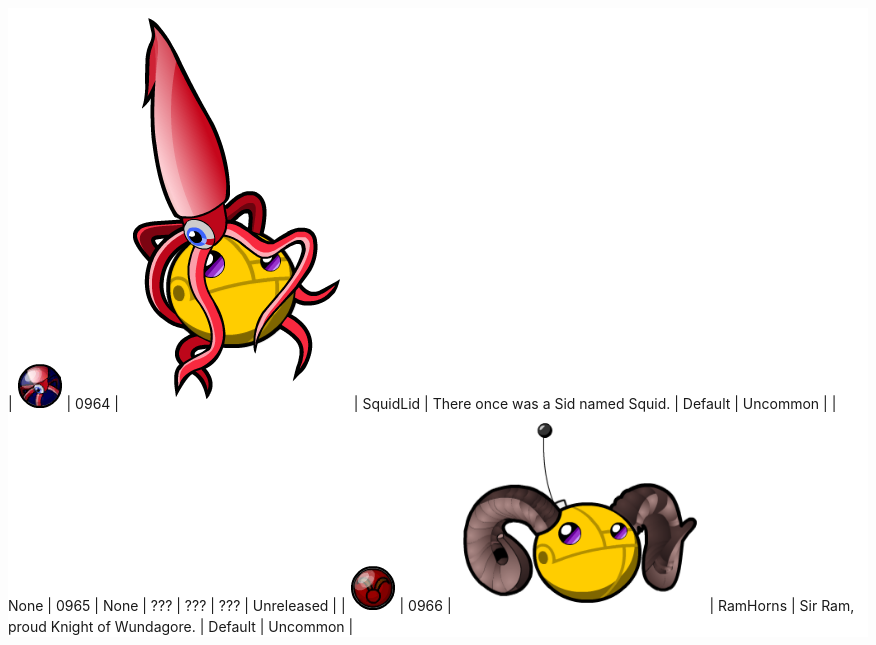 | ![chip_0964_icon.png](/chips/icons/chip_0964_icon.png) | 0964 | <img alt="chip_0964.png" src="/chips/chip_0964.png" style="max-width: 250px;"> | SquidLid | There once was a Sid named Squid. | Default | Uncommon |
| None | 0965 | None | ??? | ??? | ??? | Unreleased |
| ![chip_0966_icon.png](/chips/icons/chip_0966_icon.png) | 0966 | <img alt="chip_0966.png" src="/chips/chip_0966.png" style="max-width: 250px;"> | RamHorns | Sir Ram, proud Knight of Wundagore. | Default | Uncommon |